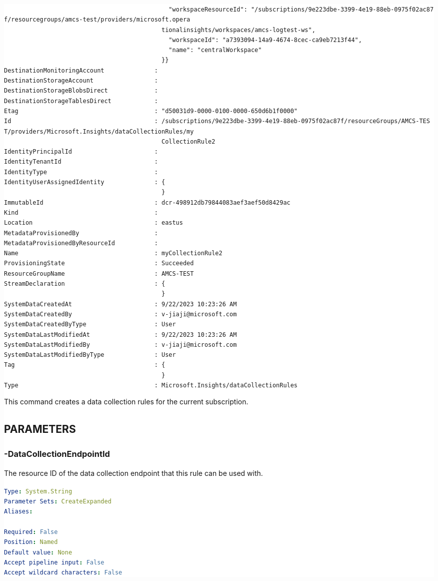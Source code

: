```output
                                              "workspaceResourceId": "/subscriptions/9e223dbe-3399-4e19-88eb-0975f02ac87f/resourcegroups/amcs-test/providers/microsoft.opera 
                                            tionalinsights/workspaces/amcs-logtest-ws",
                                              "workspaceId": "a7393094-14a9-4674-8cec-ca9eb7213f44",
                                              "name": "centralWorkspace"
                                            }}
DestinationMonitoringAccount              : 
DestinationStorageAccount                 : 
DestinationStorageBlobsDirect             : 
DestinationStorageTablesDirect            : 
Etag                                      : "d50031d9-0000-0100-0000-650d6b1f0000"
Id                                        : /subscriptions/9e223dbe-3399-4e19-88eb-0975f02ac87f/resourceGroups/AMCS-TEST/providers/Microsoft.Insights/dataCollectionRules/my 
                                            CollectionRule2
IdentityPrincipalId                       : 
IdentityTenantId                          : 
IdentityType                              : 
IdentityUserAssignedIdentity              : {
                                            }
ImmutableId                               : dcr-498912db79844083aef3aef50d8429ac
Kind                                      : 
Location                                  : eastus
MetadataProvisionedBy                     : 
MetadataProvisionedByResourceId           : 
Name                                      : myCollectionRule2
ProvisioningState                         : Succeeded
ResourceGroupName                         : AMCS-TEST
StreamDeclaration                         : {
                                            }
SystemDataCreatedAt                       : 9/22/2023 10:23:26 AM
SystemDataCreatedBy                       : v-jiaji@microsoft.com
SystemDataCreatedByType                   : User
SystemDataLastModifiedAt                  : 9/22/2023 10:23:26 AM
SystemDataLastModifiedBy                  : v-jiaji@microsoft.com
SystemDataLastModifiedByType              : User
Tag                                       : {
                                            }
Type                                      : Microsoft.Insights/dataCollectionRules
```

This command creates a data collection rules for the current subscription.

## PARAMETERS

### -DataCollectionEndpointId
The resource ID of the data collection endpoint that this rule can be used with.

```yaml
Type: System.String
Parameter Sets: CreateExpanded
Aliases:

Required: False
Position: Named
Default value: None
Accept pipeline input: False
Accept wildcard characters: False
```
